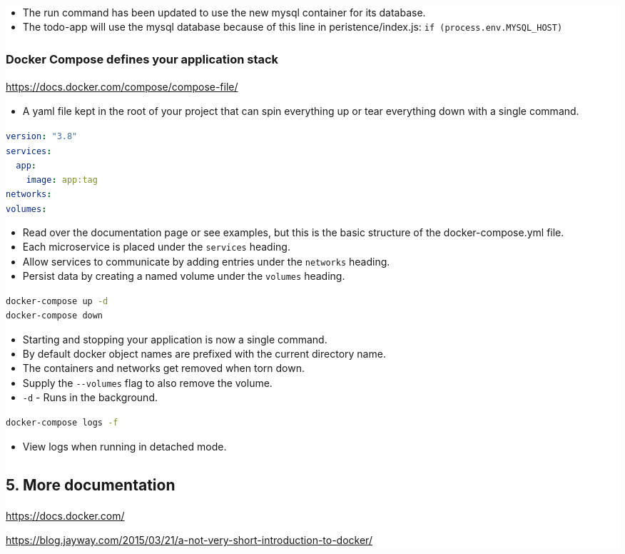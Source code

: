 - The run command has been updated to use the new mysql container for its database.
- The todo-app will use the mysql database because of this line in peristence/index.js: `if (process.env.MYSQL_HOST)`

### Docker Compose defines your application stack
https://docs.docker.com/compose/compose-file/

- A yaml file kept in the root of your project that can spin everything up or tear everything down with a single command.

```yaml
version: "3.8"
services:
  app:
    image: app:tag
networks:
volumes:
```

- Read over the documentation page or see examples, but this is the basic structure of the docker-compose.yml file.
- Each microservice is placed under the `services` heading.
- Allow services to communicate by adding entries under the `networks` heading.
- Persist data by creating a named volume under the `volumes` heading.

```bash
docker-compose up -d
docker-compose down
```
- Starting and stopping your application is now a single command.
- By default docker object names are prefixed with the current directory name.
- The containers and networks get removed when torn down.
- Supply the `--volumes` flag to also remove the volume.
- `-d` - Runs in the background.

```bash
docker-compose logs -f
```
- View logs when running in detached mode.


## 5. More documentation

https://docs.docker.com/

https://blog.jayway.com/2015/03/21/a-not-very-short-introduction-to-docker/